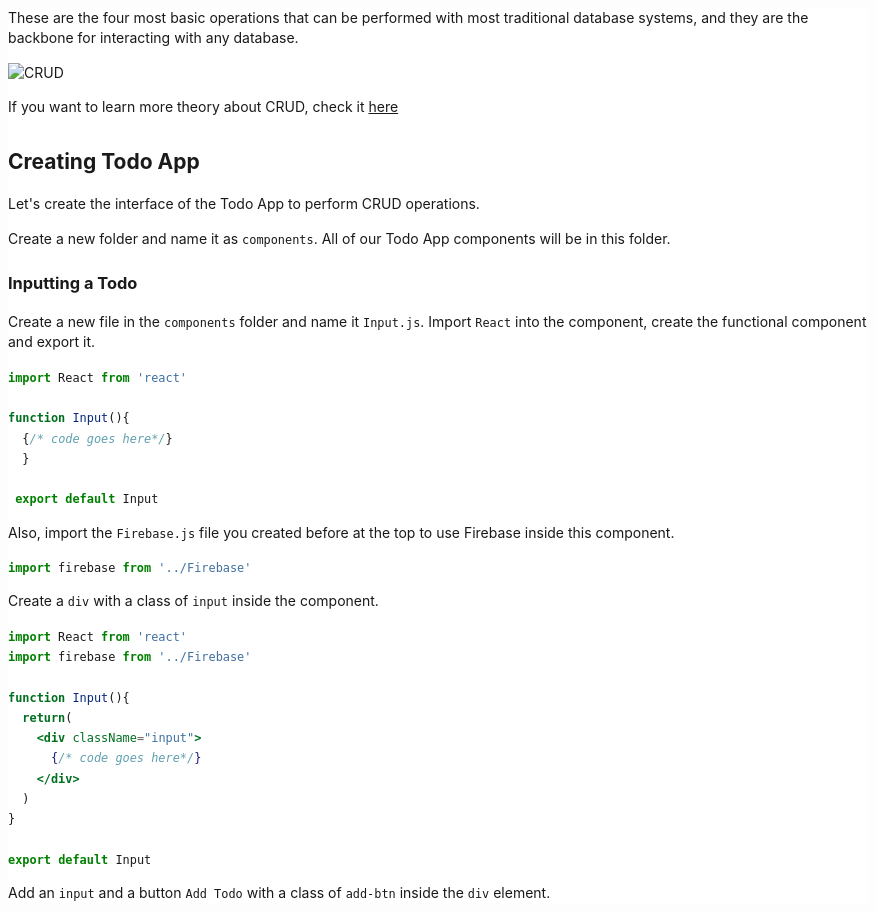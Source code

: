 These are the four most basic operations that can be performed with most traditional database systems, and they are the backbone for interacting with any database. 

![CRUD](https://cloud-9uzz77u17.vercel.app/0crud_operations.png)

If you want to learn more theory about CRUD, check it [here](https://en.wikipedia.org/wiki/Create,_read,_update_and_delete)

## Creating Todo App

Let's create the interface of the Todo App to perform CRUD operations.

Create a new folder and name it as `components`. All of our Todo App components will be in this folder.

### Inputting a Todo

Create a new file in the `components` folder and name it `Input.js`. Import `React` into the component, create the functional component and export it.

```jsx
import React from 'react'

function Input(){
  {/* code goes here*/}
  }
 
 export default Input
```

Also, import the `Firebase.js` file you created before at the top to use Firebase inside this component.

```jsx
import firebase from '../Firebase'
```

Create a `div` with a class of `input` inside the component.  

```jsx
import React from 'react'
import firebase from '../Firebase'

function Input(){
  return(
    <div className="input">
      {/* code goes here*/}
    </div>
  )
}

export default Input
```

Add an `input` and a button `Add Todo` with a class of `add-btn` inside the `div` element.
